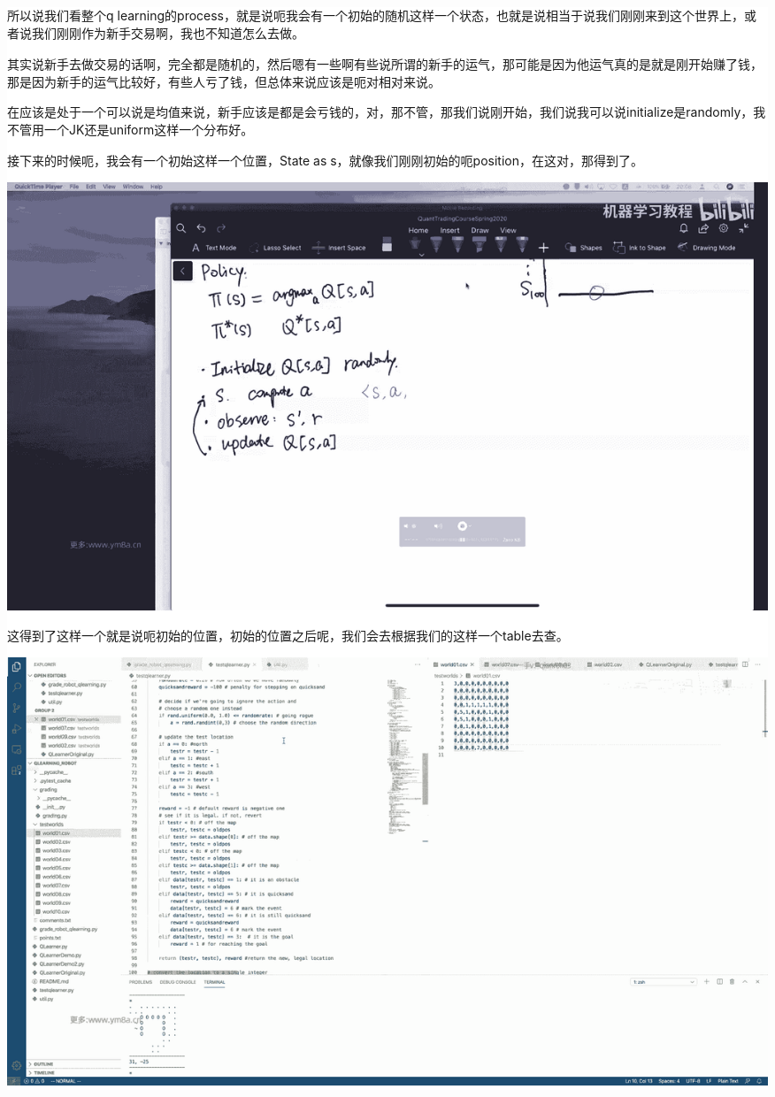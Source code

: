 所以说我们看整个q learning的process，就是说呃我会有一个初始的随机这样一个状态，也就是说相当于说我们刚刚来到这个世界上，或者说我们刚刚作为新手交易啊，我也不知道怎么去做。

其实说新手去做交易的话啊，完全都是随机的，然后嗯有一些啊有些说所谓的新手的运气，那可能是因为他运气真的是就是刚开始赚了钱，那是因为新手的运气比较好，有些人亏了钱，但总体来说应该是呃对相对来说。

在应该是处于一个可以说是均值来说，新手应该是都是会亏钱的，对，那不管，那我们说刚开始，我们说我可以说initialize是randomly，我不管用一个JK还是uniform这样一个分布好。

接下来的时候呃，我会有一个初始这样一个位置，State as s，就像我们刚刚初始的呃position，在这对，那得到了。



![](img/4e844ec4073d9190172d71854c676eec_5.png)

这得到了这样一个就是说呃初始的位置，初始的位置之后呢，我们会去根据我们的这样一个table去查。

![](img/4e844ec4073d9190172d71854c676eec_7.png)
